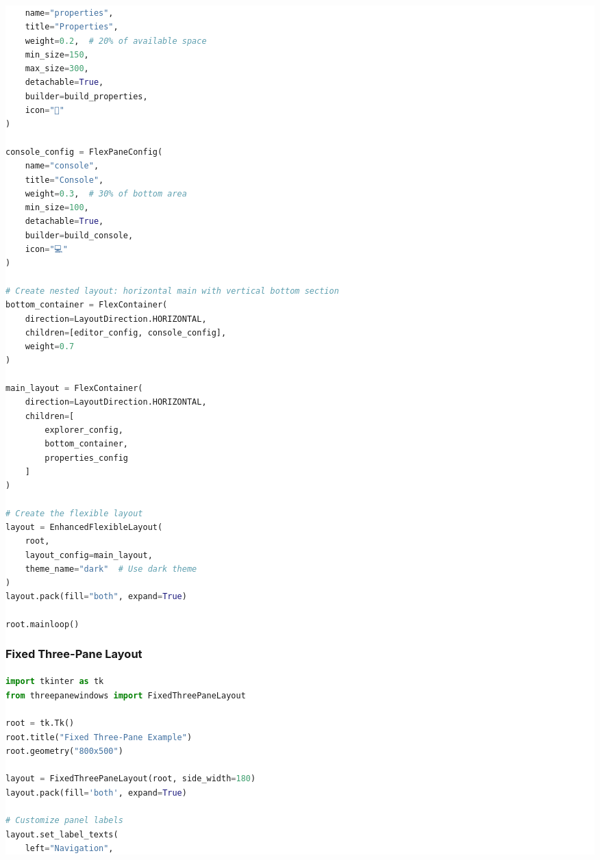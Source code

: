 ```python
    name="properties",
    title="Properties",
    weight=0.2,  # 20% of available space
    min_size=150,
    max_size=300,
    detachable=True,
    builder=build_properties,
    icon="🔧"
)

console_config = FlexPaneConfig(
    name="console",
    title="Console",
    weight=0.3,  # 30% of bottom area
    min_size=100,
    detachable=True,
    builder=build_console,
    icon="💻"
)

# Create nested layout: horizontal main with vertical bottom section
bottom_container = FlexContainer(
    direction=LayoutDirection.HORIZONTAL,
    children=[editor_config, console_config],
    weight=0.7
)

main_layout = FlexContainer(
    direction=LayoutDirection.HORIZONTAL,
    children=[
        explorer_config,
        bottom_container,
        properties_config
    ]
)

# Create the flexible layout
layout = EnhancedFlexibleLayout(
    root,
    layout_config=main_layout,
    theme_name="dark"  # Use dark theme
)
layout.pack(fill="both", expand=True)

root.mainloop()
```

### Fixed Three-Pane Layout

```python
import tkinter as tk
from threepanewindows import FixedThreePaneLayout

root = tk.Tk()
root.title("Fixed Three-Pane Example")
root.geometry("800x500")

layout = FixedThreePaneLayout(root, side_width=180)
layout.pack(fill='both', expand=True)

# Customize panel labels
layout.set_label_texts(
    left="Navigation",
```